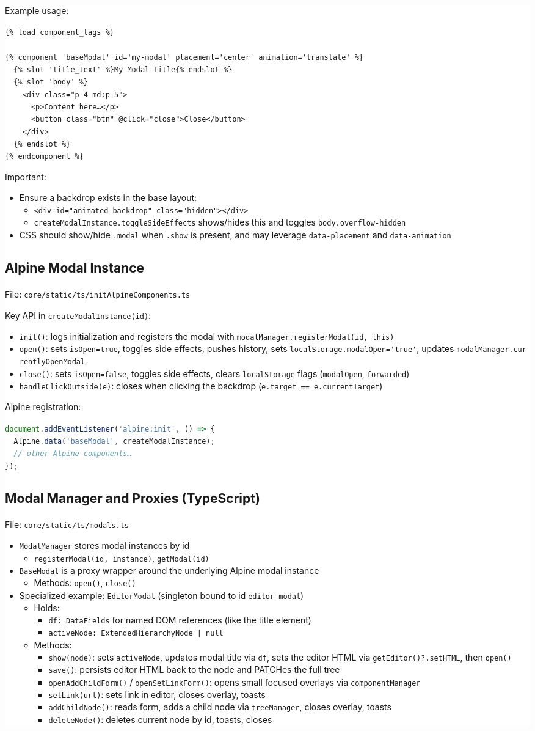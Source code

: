 Example usage:

```django
{% load component_tags %}

{% component 'baseModal' id='my-modal' placement='center' animation='translate' %}
  {% slot 'title_text' %}My Modal Title{% endslot %}
  {% slot 'body' %}
    <div class="p-4 md:p-5">
      <p>Content here…</p>
      <button class="btn" @click="close">Close</button>
    </div>
  {% endslot %}
{% endcomponent %}
```

Important:

- Ensure a backdrop exists in the base layout:
  - `<div id="animated-backdrop" class="hidden"></div>`
  - `createModalInstance.toggleSideEffects` shows/hides this and toggles `body.overflow-hidden`
- CSS should show/hide `.modal` when `.show` is present, and may leverage `data-placement` and `data-animation`

## Alpine Modal Instance

File: `core/static/ts/initAlpineComponents.ts`

Key API in `createModalInstance(id)`:

- `init()`: logs initialization and registers the modal with `modalManager.registerModal(id, this)`
- `open()`: sets `isOpen=true`, toggles side effects, pushes history, sets `localStorage.modalOpen='true'`, updates `modalManager.currentlyOpenModal`
- `close()`: sets `isOpen=false`, toggles side effects, clears `localStorage` flags (`modalOpen`, `forwarded`)
- `handleClickOutside(e)`: closes when clicking the backdrop (`e.target == e.currentTarget`)

Alpine registration:

```ts
document.addEventListener('alpine:init', () => {
  Alpine.data('baseModal', createModalInstance);
  // other Alpine components…
});
```

## Modal Manager and Proxies (TypeScript)

File: `core/static/ts/modals.ts`

- `ModalManager` stores modal instances by id
  - `registerModal(id, instance)`, `getModal(id)`
- `BaseModal` is a proxy wrapper around the underlying Alpine modal instance
  - Methods: `open()`, `close()`
- Specialized example: `EditorModal` (singleton bound to id `editor-modal`)
  - Holds:
    - `df: DataFields` for named DOM references (like the title element)
    - `activeNode: ExtendedHierarchyNode | null`
  - Methods:
    - `show(node)`: sets `activeNode`, updates modal title via `df`, sets the editor HTML via `getEditor()?.setHTML`, then `open()`
    - `save()`: persists editor HTML back to the node and PATCHes the full tree
    - `openAddChildForm()` / `openSetLinkForm()`: opens small focused overlays via `componentManager`
    - `setLink(url)`: sets link in editor, closes overlay, toasts
    - `addChildNode()`: reads form, adds a child node via `treeManager`, closes overlay, toasts
    - `deleteNode()`: deletes current node by id, toasts, closes
